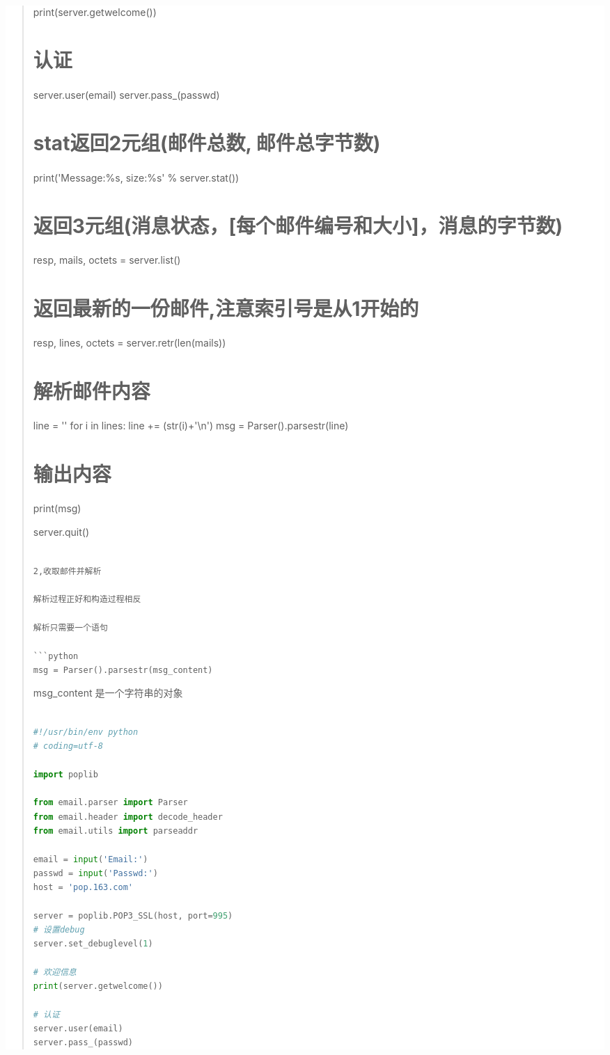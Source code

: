 > print(server.getwelcome())
>
> # 认证
> server.user(email)
> server.pass_(passwd)
> # stat返回2元组(邮件总数, 邮件总字节数)
> print('Message:%s, size:%s' % server.stat())
>
>
> # 返回3元组(消息状态，[每个邮件编号和大小]，消息的字节数)
> resp, mails, octets = server.list()
>
> # 返回最新的一份邮件,注意索引号是从1开始的
> resp, lines, octets = server.retr(len(mails))
>
> # 解析邮件内容
> line = ''
> for i in lines:
>     line += (str(i)+'\n')
> msg = Parser().parsestr(line)
>
> # 输出内容
> print(msg)
>
> server.quit()
> ```
>
> 2,收取邮件并解析
>
> 解析过程正好和构造过程相反
>
> 解析只需要一个语句
>
> ```python
> msg = Parser().parsestr(msg_content)
> ```
>
> msg_content 是一个字符串的对象
>
> ```python
>
> #!/usr/bin/env python
> # coding=utf-8
>
> import poplib
>
> from email.parser import Parser
> from email.header import decode_header
> from email.utils import parseaddr
>
> email = input('Email:')
> passwd = input('Passwd:')
> host = 'pop.163.com'
>
> server = poplib.POP3_SSL(host, port=995)
> # 设置debug
> server.set_debuglevel(1)
>
> # 欢迎信息
> print(server.getwelcome())
>
> # 认证
> server.user(email)
> server.pass_(passwd)